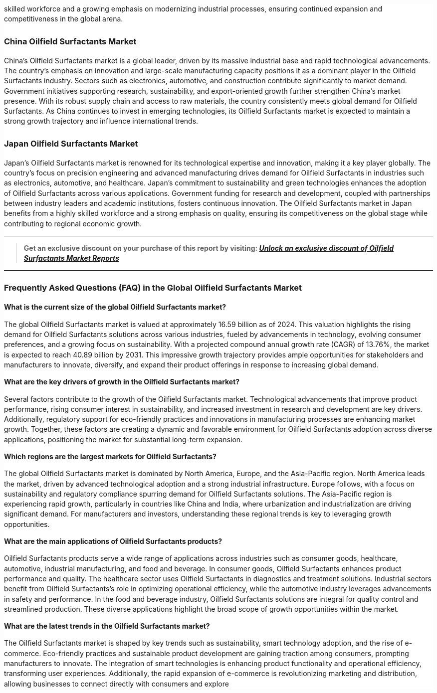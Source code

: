 skilled workforce and a growing emphasis on modernizing industrial processes, ensuring continued expansion and competitiveness in the global arena.</p><h3>China Oilfield Surfactants Market</h3><p>China&rsquo;s Oilfield Surfactants market is a global leader, driven by its massive industrial base and rapid technological advancements. The country&rsquo;s emphasis on innovation and large-scale manufacturing capacity positions it as a dominant player in the Oilfield Surfactants industry. Sectors such as electronics, automotive, and construction contribute significantly to market demand. Government initiatives supporting research, sustainability, and export-oriented growth further strengthen China&rsquo;s market presence. With its robust supply chain and access to raw materials, the country consistently meets global demand for Oilfield Surfactants. As China continues to invest in emerging technologies, its Oilfield Surfactants market is expected to maintain a strong growth trajectory and influence international trends.</p><h3>Japan Oilfield Surfactants Market</h3><p>Japan&rsquo;s Oilfield Surfactants market is renowned for its technological expertise and innovation, making it a key player globally. The country&rsquo;s focus on precision engineering and advanced manufacturing drives demand for Oilfield Surfactants in industries such as electronics, automotive, and healthcare. Japan&rsquo;s commitment to sustainability and green technologies enhances the adoption of Oilfield Surfactants across various applications. Government funding for research and development, coupled with partnerships between industry leaders and academic institutions, fosters continuous innovation. The Oilfield Surfactants market in Japan benefits from a highly skilled workforce and a strong emphasis on quality, ensuring its competitiveness on the global stage while contributing to regional economic growth.</p><hr /><blockquote><p><strong>Get an exclusive discount on your purchase of this report by visiting: <em><a href="://marketresearchpulse.com/ask-for-discount/4584?utm_source=Github&amp;utm_medium=0115">Unlock an exclusive discount of Oilfield Surfactants Market Reports</a></em>&nbsp;</strong></p></blockquote><hr /><h3>Frequently Asked Questions (FAQ) in the Global Oilfield Surfactants Market</h3><p><strong>What is the current size of the global Oilfield Surfactants market?</strong></p><p>The global Oilfield Surfactants market is valued at approximately 16.59 billion as of 2024. This valuation highlights the rising demand for Oilfield Surfactants solutions across various industries, fueled by advancements in technology, evolving consumer preferences, and a growing focus on sustainability. With a projected compound annual growth rate (CAGR) of 13.76%, the market is expected to reach 40.89 billion by 2031. This impressive growth trajectory provides ample opportunities for stakeholders and manufacturers to innovate, diversify, and expand their product offerings in response to increasing global demand.</p><p><strong>What are the key drivers of growth in the Oilfield Surfactants market?</strong></p><p>Several factors contribute to the growth of the Oilfield Surfactants market. Technological advancements that improve product performance, rising consumer interest in sustainability, and increased investment in research and development are key drivers. Additionally, regulatory support for eco-friendly practices and innovations in manufacturing processes are enhancing market growth. Together, these factors are creating a dynamic and favorable environment for Oilfield Surfactants adoption across diverse applications, positioning the market for substantial long-term expansion.</p><p><strong>Which regions are the largest markets for Oilfield Surfactants?</strong></p><p>The global Oilfield Surfactants market is dominated by North America, Europe, and the Asia-Pacific region. North America leads the market, driven by advanced technological adoption and a strong industrial infrastructure. Europe follows, with a focus on sustainability and regulatory compliance spurring demand for Oilfield Surfactants solutions. The Asia-Pacific region is experiencing rapid growth, particularly in countries like China and India, where urbanization and industrialization are driving significant demand. For manufacturers and investors, understanding these regional trends is key to leveraging growth opportunities.</p><p><strong>What are the main applications of Oilfield Surfactants products?</strong></p><p>Oilfield Surfactants products serve a wide range of applications across industries such as consumer goods, healthcare, automotive, industrial manufacturing, and food and beverage. In consumer goods, Oilfield Surfactants enhances product performance and quality. The healthcare sector uses Oilfield Surfactants in diagnostics and treatment solutions. Industrial sectors benefit from Oilfield Surfactants&rsquo;s role in optimizing operational efficiency, while the automotive industry leverages advancements in safety and performance. In the food and beverage industry, Oilfield Surfactants solutions are integral for quality control and streamlined production. These diverse applications highlight the broad scope of growth opportunities within the market.</p><p><strong>What are the latest trends in the Oilfield Surfactants market?</strong></p><p>The Oilfield Surfactants market is shaped by key trends such as sustainability, smart technology adoption, and the rise of e-commerce. Eco-friendly practices and sustainable product development are gaining traction among consumers, prompting manufacturers to innovate. The integration of smart technologies is enhancing product functionality and operational efficiency, transforming user experiences. Additionally, the rapid expansion of e-commerce is revolutionizing marketing and distribution, allowing businesses to connect directly with consumers and explore